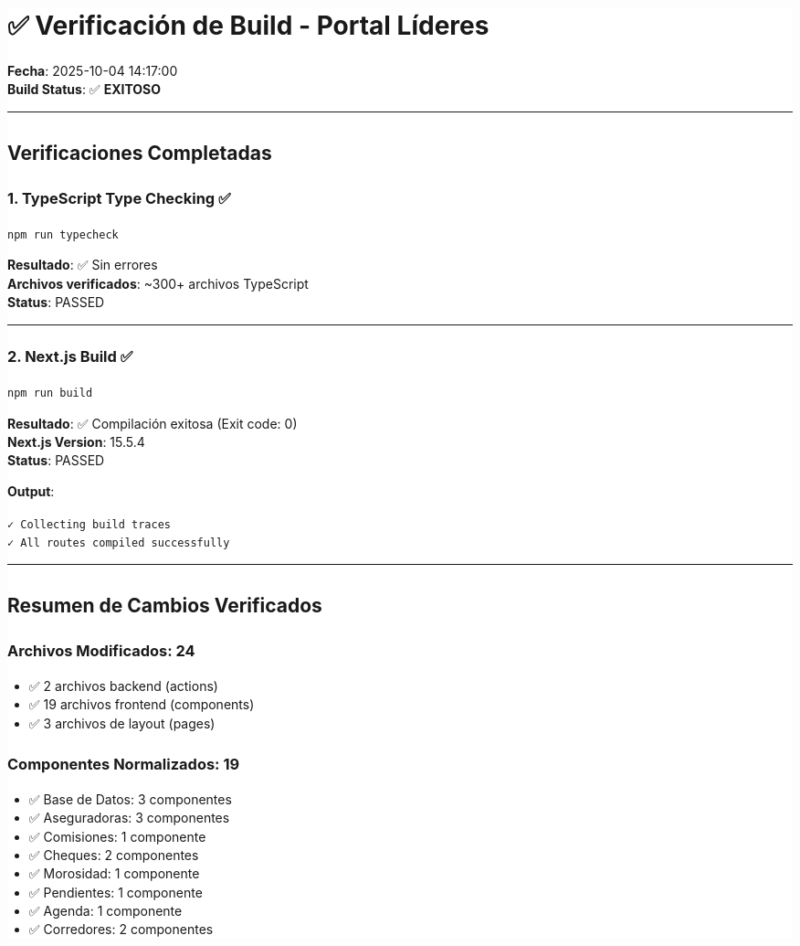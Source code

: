 # ✅ Verificación de Build - Portal Líderes

**Fecha**: 2025-10-04 14:17:00  
**Build Status**: ✅ **EXITOSO**

---

## Verificaciones Completadas

### 1. TypeScript Type Checking ✅
```bash
npm run typecheck
```
**Resultado**: ✅ Sin errores  
**Archivos verificados**: ~300+ archivos TypeScript  
**Status**: PASSED

---

### 2. Next.js Build ✅
```bash
npm run build
```
**Resultado**: ✅ Compilación exitosa (Exit code: 0)  
**Next.js Version**: 15.5.4  
**Status**: PASSED

**Output**:
```
✓ Collecting build traces
✓ All routes compiled successfully
```

---

## Resumen de Cambios Verificados

### Archivos Modificados: 24
- ✅ 2 archivos backend (actions)
- ✅ 19 archivos frontend (components)
- ✅ 3 archivos de layout (pages)

### Componentes Normalizados: 19
- ✅ Base de Datos: 3 componentes
- ✅ Aseguradoras: 3 componentes
- ✅ Comisiones: 1 componente
- ✅ Cheques: 2 componentes
- ✅ Morosidad: 1 componente
- ✅ Pendientes: 1 componente
- ✅ Agenda: 1 componente
- ✅ Corredores: 2 componentes
